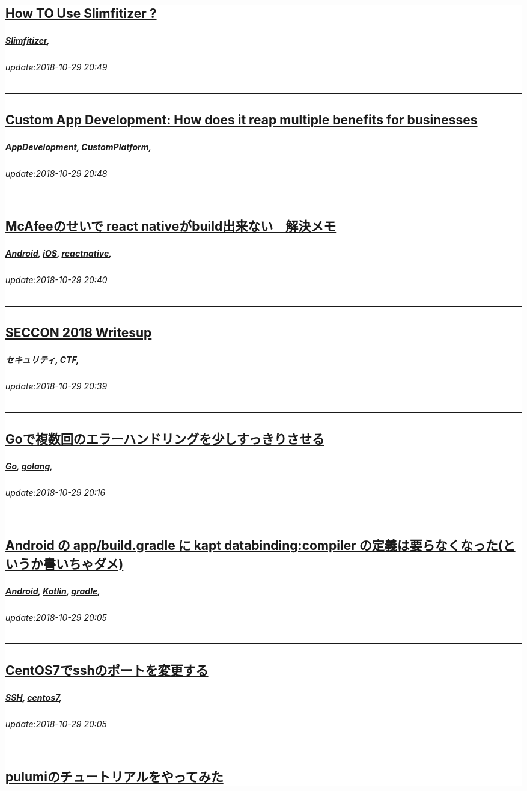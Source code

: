 ## [How TO Use Slimfitizer ?](https://qiita.com/lavernejlott/items/023069b411e66dff840c)
##### [Slimfitizer](https://qiita.com/tags/Slimfitizer), 
###### update:2018-10-29 20:49
---
## [Custom App Development: How does it reap multiple benefits for businesses](https://qiita.com/prismetric/items/d45eb2eda5bf8e84ff6a)
##### [AppDevelopment](https://qiita.com/tags/AppDevelopment), [CustomPlatform](https://qiita.com/tags/CustomPlatform), 
###### update:2018-10-29 20:48
---
## [McAfeeのせいで react nativeがbuild出来ない　解決メモ](https://qiita.com/mumumushi/items/f245ccdb3d40e12af496)
##### [Android](https://qiita.com/tags/Android), [iOS](https://qiita.com/tags/iOS), [reactnative](https://qiita.com/tags/reactnative), 
###### update:2018-10-29 20:40
---
## [SECCON 2018 Writesup](https://qiita.com/karma0106/items/127cc210682e7300c3e9)
##### [セキュリティ](https://qiita.com/tags/セキュリティ), [CTF](https://qiita.com/tags/CTF), 
###### update:2018-10-29 20:39
---
## [Goで複数回のエラーハンドリングを少しすっきりさせる](https://qiita.com/mosaxiv/items/ba56da5842db7d0335e1)
##### [Go](https://qiita.com/tags/Go), [golang](https://qiita.com/tags/golang), 
###### update:2018-10-29 20:16
---
## [Android の app/build.gradle に kapt databinding:compiler の定義は要らなくなった(というか書いちゃダメ)](https://qiita.com/amay077/items/4862dece31f3d83bf050)
##### [Android](https://qiita.com/tags/Android), [Kotlin](https://qiita.com/tags/Kotlin), [gradle](https://qiita.com/tags/gradle), 
###### update:2018-10-29 20:05
---
## [CentOS7でsshのポートを変更する](https://qiita.com/exp/items/f8627ba5f5b514d39069)
##### [SSH](https://qiita.com/tags/SSH), [centos7](https://qiita.com/tags/centos7), 
###### update:2018-10-29 20:05
---
## [pulumiのチュートリアルをやってみた](https://qiita.com/sirotosiko/items/91490b22aa39b9705b0a)